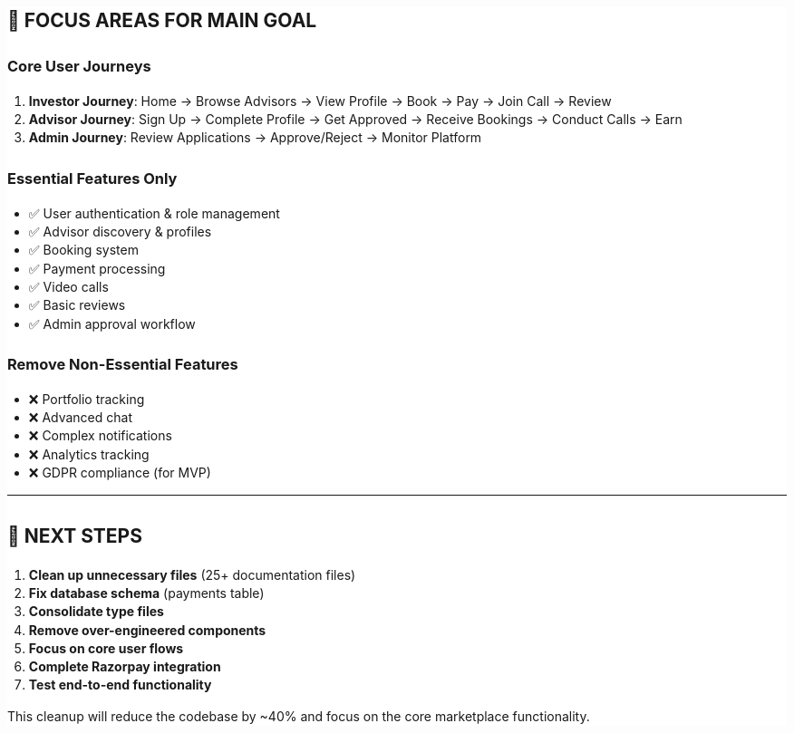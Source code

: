 
## 🎯 **FOCUS AREAS FOR MAIN GOAL**

### **Core User Journeys**
1. **Investor Journey**: Home → Browse Advisors → View Profile → Book → Pay → Join Call → Review
2. **Advisor Journey**: Sign Up → Complete Profile → Get Approved → Receive Bookings → Conduct Calls → Earn
3. **Admin Journey**: Review Applications → Approve/Reject → Monitor Platform

### **Essential Features Only**
- ✅ User authentication & role management
- ✅ Advisor discovery & profiles
- ✅ Booking system
- ✅ Payment processing
- ✅ Video calls
- ✅ Basic reviews
- ✅ Admin approval workflow

### **Remove Non-Essential Features**
- ❌ Portfolio tracking
- ❌ Advanced chat
- ❌ Complex notifications
- ❌ Analytics tracking
- ❌ GDPR compliance (for MVP)

---

## 🚀 **NEXT STEPS**

1. **Clean up unnecessary files** (25+ documentation files)
2. **Fix database schema** (payments table)
3. **Consolidate type files**
4. **Remove over-engineered components**
5. **Focus on core user flows**
6. **Complete Razorpay integration**
7. **Test end-to-end functionality**

This cleanup will reduce the codebase by ~40% and focus on the core marketplace functionality.
